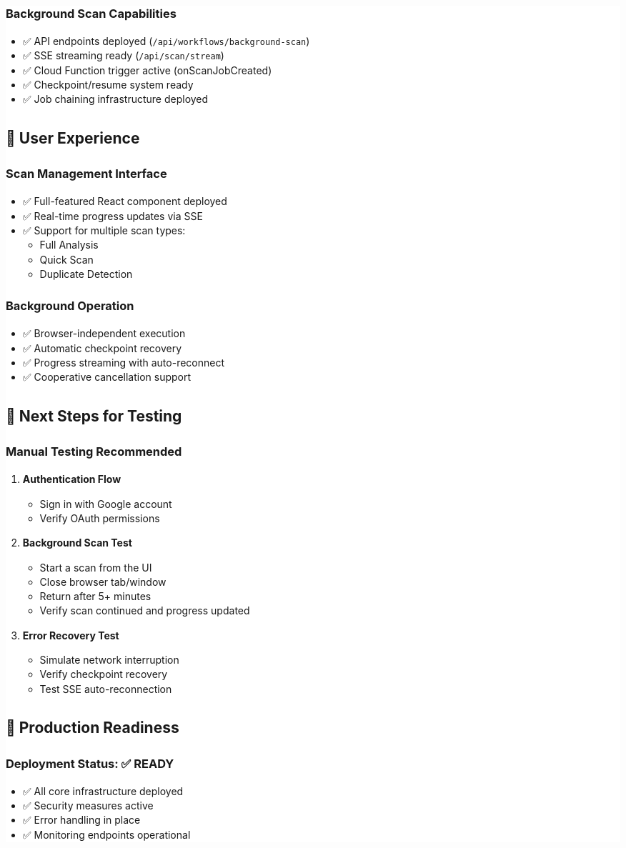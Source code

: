 ### **Background Scan Capabilities**
- ✅ API endpoints deployed (`/api/workflows/background-scan`)
- ✅ SSE streaming ready (`/api/scan/stream`)
- ✅ Cloud Function trigger active (onScanJobCreated)
- ✅ Checkpoint/resume system ready
- ✅ Job chaining infrastructure deployed

## 📱 User Experience

### **Scan Management Interface**
- ✅ Full-featured React component deployed
- ✅ Real-time progress updates via SSE
- ✅ Support for multiple scan types:
  - Full Analysis
  - Quick Scan  
  - Duplicate Detection

### **Background Operation**
- ✅ Browser-independent execution
- ✅ Automatic checkpoint recovery
- ✅ Progress streaming with auto-reconnect
- ✅ Cooperative cancellation support

## 🔧 Next Steps for Testing

### **Manual Testing Recommended**
1. **Authentication Flow**
   - Sign in with Google account
   - Verify OAuth permissions

2. **Background Scan Test**
   - Start a scan from the UI
   - Close browser tab/window
   - Return after 5+ minutes
   - Verify scan continued and progress updated

3. **Error Recovery Test**  
   - Simulate network interruption
   - Verify checkpoint recovery
   - Test SSE auto-reconnection

## 🎯 Production Readiness

### **Deployment Status**: ✅ READY
- ✅ All core infrastructure deployed
- ✅ Security measures active
- ✅ Error handling in place
- ✅ Monitoring endpoints operational
